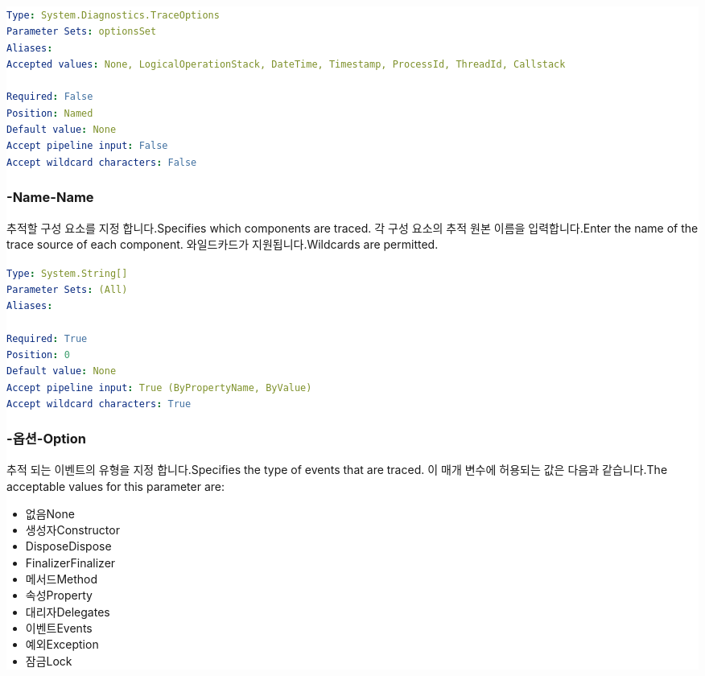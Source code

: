 ```yaml
Type: System.Diagnostics.TraceOptions
Parameter Sets: optionsSet
Aliases:
Accepted values: None, LogicalOperationStack, DateTime, Timestamp, ProcessId, ThreadId, Callstack

Required: False
Position: Named
Default value: None
Accept pipeline input: False
Accept wildcard characters: False
```

### <span data-ttu-id="23764-145">-Name</span><span class="sxs-lookup"><span data-stu-id="23764-145">-Name</span></span>

<span data-ttu-id="23764-146">추적할 구성 요소를 지정 합니다.</span><span class="sxs-lookup"><span data-stu-id="23764-146">Specifies which components are traced.</span></span>
<span data-ttu-id="23764-147">각 구성 요소의 추적 원본 이름을 입력합니다.</span><span class="sxs-lookup"><span data-stu-id="23764-147">Enter the name of the trace source of each component.</span></span>
<span data-ttu-id="23764-148">와일드카드가 지원됩니다.</span><span class="sxs-lookup"><span data-stu-id="23764-148">Wildcards are permitted.</span></span>

```yaml
Type: System.String[]
Parameter Sets: (All)
Aliases:

Required: True
Position: 0
Default value: None
Accept pipeline input: True (ByPropertyName, ByValue)
Accept wildcard characters: True
```

### <span data-ttu-id="23764-149">-옵션</span><span class="sxs-lookup"><span data-stu-id="23764-149">-Option</span></span>

<span data-ttu-id="23764-150">추적 되는 이벤트의 유형을 지정 합니다.</span><span class="sxs-lookup"><span data-stu-id="23764-150">Specifies the type of events that are traced.</span></span>
<span data-ttu-id="23764-151">이 매개 변수에 허용되는 값은 다음과 같습니다.</span><span class="sxs-lookup"><span data-stu-id="23764-151">The acceptable values for this parameter are:</span></span>

- <span data-ttu-id="23764-152">없음</span><span class="sxs-lookup"><span data-stu-id="23764-152">None</span></span>
- <span data-ttu-id="23764-153">생성자</span><span class="sxs-lookup"><span data-stu-id="23764-153">Constructor</span></span>
- <span data-ttu-id="23764-154">Dispose</span><span class="sxs-lookup"><span data-stu-id="23764-154">Dispose</span></span>
- <span data-ttu-id="23764-155">Finalizer</span><span class="sxs-lookup"><span data-stu-id="23764-155">Finalizer</span></span>
- <span data-ttu-id="23764-156">메서드</span><span class="sxs-lookup"><span data-stu-id="23764-156">Method</span></span>
- <span data-ttu-id="23764-157">속성</span><span class="sxs-lookup"><span data-stu-id="23764-157">Property</span></span>
- <span data-ttu-id="23764-158">대리자</span><span class="sxs-lookup"><span data-stu-id="23764-158">Delegates</span></span>
- <span data-ttu-id="23764-159">이벤트</span><span class="sxs-lookup"><span data-stu-id="23764-159">Events</span></span>
- <span data-ttu-id="23764-160">예외</span><span class="sxs-lookup"><span data-stu-id="23764-160">Exception</span></span>
- <span data-ttu-id="23764-161">잠금</span><span class="sxs-lookup"><span data-stu-id="23764-161">Lock</span></span>